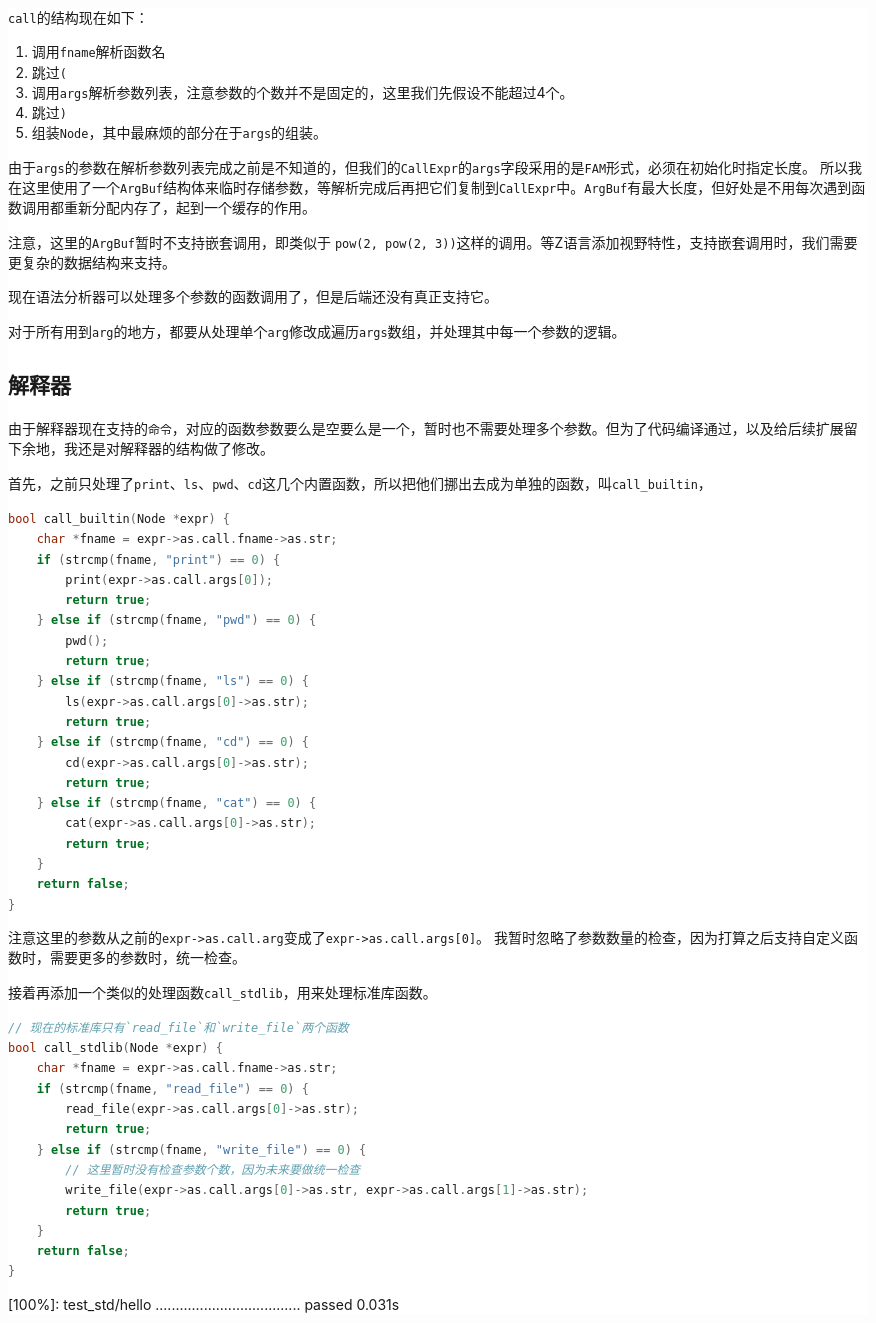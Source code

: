 `call`的结构现在如下：

1. 调用`fname`解析函数名
2. 跳过`(`
3. 调用`args`解析参数列表，注意参数的个数并不是固定的，这里我们先假设不能超过4个。
4. 跳过`)`
5. 组装`Node`，其中最麻烦的部分在于`args`的组装。

由于`args`的参数在解析参数列表完成之前是不知道的，但我们的`CallExpr`的`args`字段采用的是`FAM`形式，必须在初始化时指定长度。
所以我在这里使用了一个`ArgBuf`结构体来临时存储参数，等解析完成后再把它们复制到`CallExpr`中。`ArgBuf`有最大长度，但好处是不用每次遇到函数调用都重新分配内存了，起到一个缓存的作用。

注意，这里的`ArgBuf`暂时不支持嵌套调用，即类似于
`pow(2, pow(2, 3))`这样的调用。等Z语言添加视野特性，支持嵌套调用时，我们需要更复杂的数据结构来支持。

现在语法分析器可以处理多个参数的函数调用了，但是后端还没有真正支持它。

对于所有用到`arg`的地方，都要从处理单个`arg`修改成遍历`args`数组，并处理其中每一个参数的逻辑。

## 解释器

由于解释器现在支持的`命令`，对应的函数参数要么是空要么是一个，暂时也不需要处理多个参数。但为了代码编译通过，以及给后续扩展留下余地，我还是对解释器的结构做了修改。

首先，之前只处理了`print`、`ls`、`pwd`、`cd`这几个内置函数，所以把他们挪出去成为单独的函数，叫`call_builtin`，

```c
bool call_builtin(Node *expr) {
    char *fname = expr->as.call.fname->as.str;
    if (strcmp(fname, "print") == 0) {
        print(expr->as.call.args[0]);
        return true;
    } else if (strcmp(fname, "pwd") == 0) {
        pwd();
        return true;
    } else if (strcmp(fname, "ls") == 0) {
        ls(expr->as.call.args[0]->as.str);
        return true;
    } else if (strcmp(fname, "cd") == 0) {
        cd(expr->as.call.args[0]->as.str);
        return true;
    } else if (strcmp(fname, "cat") == 0) {
        cat(expr->as.call.args[0]->as.str);
        return true;
    }
    return false;
}
```

注意这里的参数从之前的`expr->as.call.arg`变成了`expr->as.call.args[0]`。
我暂时忽略了参数数量的检查，因为打算之后支持自定义函数时，需要更多的参数时，统一检查。

接着再添加一个类似的处理函数`call_stdlib`，用来处理标准库函数。

```c
// 现在的标准库只有`read_file`和`write_file`两个函数
bool call_stdlib(Node *expr) {
    char *fname = expr->as.call.fname->as.str;
    if (strcmp(fname, "read_file") == 0) {
        read_file(expr->as.call.args[0]->as.str);
        return true;
    } else if (strcmp(fname, "write_file") == 0) {
        // 这里暂时没有检查参数个数，因为未来要做统一检查
        write_file(expr->as.call.args[0]->as.str, expr->as.call.args[1]->as.str);
        return true;
    }
    return false;
}
```


[100%]: test_std/hello .................................... passed 0.031s